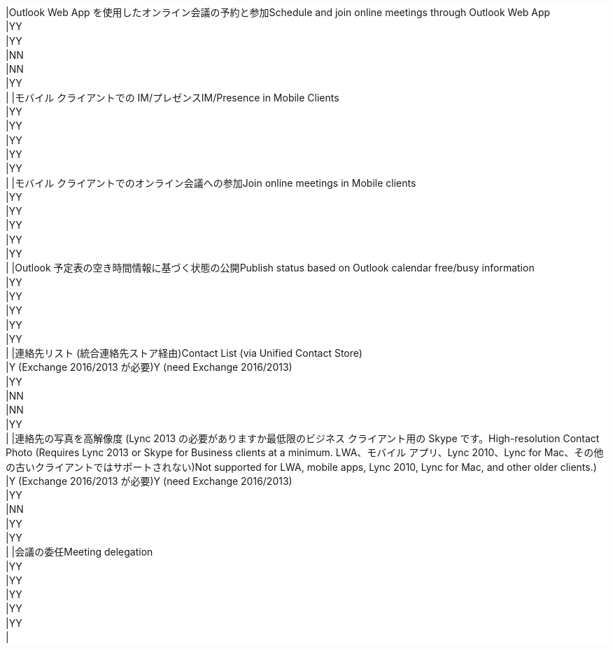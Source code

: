 |<span data-ttu-id="6c9b4-181">Outlook Web App を使用したオンライン会議の予約と参加</span><span class="sxs-lookup"><span data-stu-id="6c9b4-181">Schedule and join online meetings through Outlook Web App</span></span>  <br/> |<span data-ttu-id="6c9b4-182">Y</span><span class="sxs-lookup"><span data-stu-id="6c9b4-182">Y</span></span>  <br/> |<span data-ttu-id="6c9b4-183">Y</span><span class="sxs-lookup"><span data-stu-id="6c9b4-183">Y</span></span>  <br/> |<span data-ttu-id="6c9b4-184">N</span><span class="sxs-lookup"><span data-stu-id="6c9b4-184">N</span></span>  <br/> |<span data-ttu-id="6c9b4-185">N</span><span class="sxs-lookup"><span data-stu-id="6c9b4-185">N</span></span>  <br/> |<span data-ttu-id="6c9b4-186">Y</span><span class="sxs-lookup"><span data-stu-id="6c9b4-186">Y</span></span>  <br/> |
|<span data-ttu-id="6c9b4-187">モバイル クライアントでの IM/プレゼンス</span><span class="sxs-lookup"><span data-stu-id="6c9b4-187">IM/Presence in Mobile Clients</span></span>  <br/> |<span data-ttu-id="6c9b4-188">Y</span><span class="sxs-lookup"><span data-stu-id="6c9b4-188">Y</span></span>  <br/> |<span data-ttu-id="6c9b4-189">Y</span><span class="sxs-lookup"><span data-stu-id="6c9b4-189">Y</span></span>  <br/> |<span data-ttu-id="6c9b4-190">Y</span><span class="sxs-lookup"><span data-stu-id="6c9b4-190">Y</span></span>  <br/> |<span data-ttu-id="6c9b4-191">Y</span><span class="sxs-lookup"><span data-stu-id="6c9b4-191">Y</span></span>  <br/> |<span data-ttu-id="6c9b4-192">Y</span><span class="sxs-lookup"><span data-stu-id="6c9b4-192">Y</span></span>  <br/> |
|<span data-ttu-id="6c9b4-193">モバイル クライアントでのオンライン会議への参加</span><span class="sxs-lookup"><span data-stu-id="6c9b4-193">Join online meetings in Mobile clients</span></span>  <br/> |<span data-ttu-id="6c9b4-194">Y</span><span class="sxs-lookup"><span data-stu-id="6c9b4-194">Y</span></span>  <br/> |<span data-ttu-id="6c9b4-195">Y</span><span class="sxs-lookup"><span data-stu-id="6c9b4-195">Y</span></span>  <br/> |<span data-ttu-id="6c9b4-196">Y</span><span class="sxs-lookup"><span data-stu-id="6c9b4-196">Y</span></span>  <br/> |<span data-ttu-id="6c9b4-197">Y</span><span class="sxs-lookup"><span data-stu-id="6c9b4-197">Y</span></span>  <br/> |<span data-ttu-id="6c9b4-198">Y</span><span class="sxs-lookup"><span data-stu-id="6c9b4-198">Y</span></span>  <br/> |
|<span data-ttu-id="6c9b4-199">Outlook 予定表の空き時間情報に基づく状態の公開</span><span class="sxs-lookup"><span data-stu-id="6c9b4-199">Publish status based on Outlook calendar free/busy information</span></span>  <br/> |<span data-ttu-id="6c9b4-200">Y</span><span class="sxs-lookup"><span data-stu-id="6c9b4-200">Y</span></span>  <br/> |<span data-ttu-id="6c9b4-201">Y</span><span class="sxs-lookup"><span data-stu-id="6c9b4-201">Y</span></span>  <br/> |<span data-ttu-id="6c9b4-202">Y</span><span class="sxs-lookup"><span data-stu-id="6c9b4-202">Y</span></span>  <br/> |<span data-ttu-id="6c9b4-203">Y</span><span class="sxs-lookup"><span data-stu-id="6c9b4-203">Y</span></span>  <br/> |<span data-ttu-id="6c9b4-204">Y</span><span class="sxs-lookup"><span data-stu-id="6c9b4-204">Y</span></span>  <br/> |
|<span data-ttu-id="6c9b4-205">連絡先リスト (統合連絡先ストア経由)</span><span class="sxs-lookup"><span data-stu-id="6c9b4-205">Contact List (via Unified Contact Store)</span></span>  <br/> |<span data-ttu-id="6c9b4-206">Y (Exchange 2016/2013 が必要)</span><span class="sxs-lookup"><span data-stu-id="6c9b4-206">Y (need Exchange 2016/2013)</span></span>  <br/> |<span data-ttu-id="6c9b4-207">Y</span><span class="sxs-lookup"><span data-stu-id="6c9b4-207">Y</span></span>  <br/> |<span data-ttu-id="6c9b4-208">N</span><span class="sxs-lookup"><span data-stu-id="6c9b4-208">N</span></span>  <br/> |<span data-ttu-id="6c9b4-209">N</span><span class="sxs-lookup"><span data-stu-id="6c9b4-209">N</span></span>  <br/> |<span data-ttu-id="6c9b4-210">Y</span><span class="sxs-lookup"><span data-stu-id="6c9b4-210">Y</span></span>  <br/> |
|<span data-ttu-id="6c9b4-211">連絡先の写真を高解像度 (Lync 2013 の必要がありますか最低限のビジネス クライアント用の Skype です。</span><span class="sxs-lookup"><span data-stu-id="6c9b4-211">High-resolution Contact Photo (Requires Lync 2013 or Skype for Business clients at a minimum.</span></span> <span data-ttu-id="6c9b4-212">LWA、モバイル アプリ、Lync 2010、Lync for Mac、その他の古いクライアントではサポートされない)</span><span class="sxs-lookup"><span data-stu-id="6c9b4-212">Not supported for LWA, mobile apps, Lync 2010, Lync for Mac, and other older clients.)</span></span>  <br/> |<span data-ttu-id="6c9b4-213">Y (Exchange 2016/2013 が必要)</span><span class="sxs-lookup"><span data-stu-id="6c9b4-213">Y (need Exchange 2016/2013)</span></span>  <br/> |<span data-ttu-id="6c9b4-214">Y</span><span class="sxs-lookup"><span data-stu-id="6c9b4-214">Y</span></span>  <br/> |<span data-ttu-id="6c9b4-215">N</span><span class="sxs-lookup"><span data-stu-id="6c9b4-215">N</span></span>  <br/> |<span data-ttu-id="6c9b4-216">Y</span><span class="sxs-lookup"><span data-stu-id="6c9b4-216">Y</span></span>  <br/> |<span data-ttu-id="6c9b4-217">Y</span><span class="sxs-lookup"><span data-stu-id="6c9b4-217">Y</span></span>  <br/> |
|<span data-ttu-id="6c9b4-218">会議の委任</span><span class="sxs-lookup"><span data-stu-id="6c9b4-218">Meeting delegation</span></span>  <br/> |<span data-ttu-id="6c9b4-219">Y</span><span class="sxs-lookup"><span data-stu-id="6c9b4-219">Y</span></span>  <br/> |<span data-ttu-id="6c9b4-220">Y</span><span class="sxs-lookup"><span data-stu-id="6c9b4-220">Y</span></span>  <br/> |<span data-ttu-id="6c9b4-221">Y</span><span class="sxs-lookup"><span data-stu-id="6c9b4-221">Y</span></span>  <br/> |<span data-ttu-id="6c9b4-222">Y</span><span class="sxs-lookup"><span data-stu-id="6c9b4-222">Y</span></span>  <br/> |<span data-ttu-id="6c9b4-223">Y</span><span class="sxs-lookup"><span data-stu-id="6c9b4-223">Y</span></span>  <br/> |